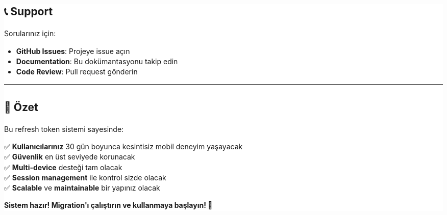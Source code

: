 
## 📞 Support

Sorularınız için:
- **GitHub Issues**: Projeye issue açın
- **Documentation**: Bu dokümantasyonu takip edin
- **Code Review**: Pull request gönderin

---

## 🎉 Özet

Bu refresh token sistemi sayesinde:

✅ **Kullanıcılarınız** 30 gün boyunca kesintisiz mobil deneyim yaşayacak  
✅ **Güvenlik** en üst seviyede korunacak  
✅ **Multi-device** desteği tam olacak  
✅ **Session management** ile kontrol sizde olacak  
✅ **Scalable** ve **maintainable** bir yapınız olacak  

**Sistem hazır! Migration'ı çalıştırın ve kullanmaya başlayın! 🚀** 